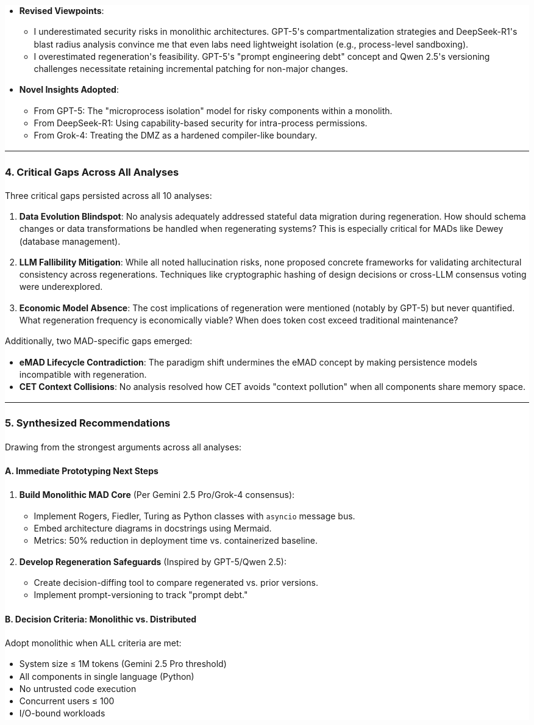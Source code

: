 - **Revised Viewpoints**:
  - I underestimated security risks in monolithic architectures. GPT-5's compartmentalization strategies and DeepSeek-R1's blast radius analysis convince me that even labs need lightweight isolation (e.g., process-level sandboxing).
  - I overestimated regeneration's feasibility. GPT-5's "prompt engineering debt" concept and Qwen 2.5's versioning challenges necessitate retaining incremental patching for non-major changes.

- **Novel Insights Adopted**:
  - From GPT-5: The "microprocess isolation" model for risky components within a monolith.
  - From DeepSeek-R1: Using capability-based security for intra-process permissions.
  - From Grok-4: Treating the DMZ as a hardened compiler-like boundary.

---

### 4. Critical Gaps Across All Analyses

Three critical gaps persisted across all 10 analyses:

1. **Data Evolution Blindspot**: No analysis adequately addressed stateful data migration during regeneration. How should schema changes or data transformations be handled when regenerating systems? This is especially critical for MADs like Dewey (database management).

2. **LLM Fallibility Mitigation**: While all noted hallucination risks, none proposed concrete frameworks for validating architectural consistency across regenerations. Techniques like cryptographic hashing of design decisions or cross-LLM consensus voting were underexplored.

3. **Economic Model Absence**: The cost implications of regeneration were mentioned (notably by GPT-5) but never quantified. What regeneration frequency is economically viable? When does token cost exceed traditional maintenance?

Additionally, two MAD-specific gaps emerged:
- **eMAD Lifecycle Contradiction**: The paradigm shift undermines the eMAD concept by making persistence models incompatible with regeneration.
- **CET Context Collisions**: No analysis resolved how CET avoids "context pollution" when all components share memory space.

---

### 5. Synthesized Recommendations

Drawing from the strongest arguments across all analyses:

#### A. Immediate Prototyping Next Steps
1. **Build Monolithic MAD Core** (Per Gemini 2.5 Pro/Grok-4 consensus):
   - Implement Rogers, Fiedler, Turing as Python classes with `asyncio` message bus.
   - Embed architecture diagrams in docstrings using Mermaid.
   - Metrics: 50% reduction in deployment time vs. containerized baseline.

2. **Develop Regeneration Safeguards** (Inspired by GPT-5/Qwen 2.5):
   - Create decision-diffing tool to compare regenerated vs. prior versions.
   - Implement prompt-versioning to track "prompt debt."

#### B. Decision Criteria: Monolithic vs. Distributed
Adopt monolithic when ALL criteria are met:
- System size ≤ 1M tokens (Gemini 2.5 Pro threshold)
- All components in single language (Python)
- No untrusted code execution
- Concurrent users ≤ 100
- I/O-bound workloads
